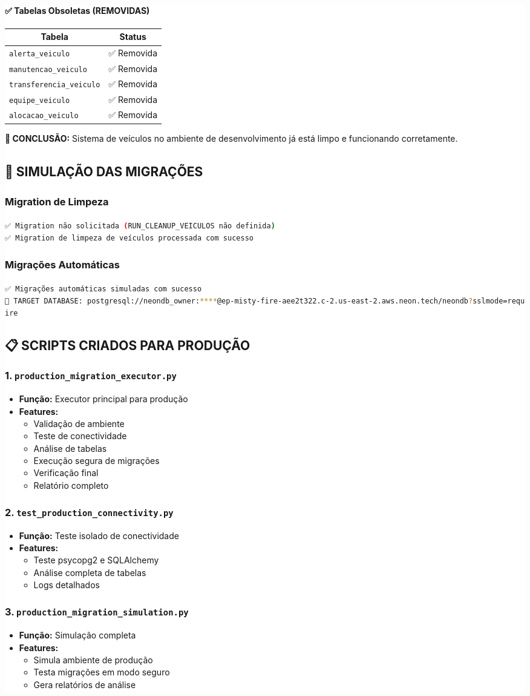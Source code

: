 #### ✅ Tabelas Obsoletas (REMOVIDAS)
| Tabela | Status |
|--------|---------|
| `alerta_veiculo` | ✅ Removida |
| `manutencao_veiculo` | ✅ Removida |
| `transferencia_veiculo` | ✅ Removida |
| `equipe_veiculo` | ✅ Removida |
| `alocacao_veiculo` | ✅ Removida |

**🎉 CONCLUSÃO:** Sistema de veículos no ambiente de desenvolvimento já está limpo e funcionando corretamente.

## 🔄 SIMULAÇÃO DAS MIGRAÇÕES

### Migration de Limpeza
```bash
✅ Migration não solicitada (RUN_CLEANUP_VEICULOS não definida)
✅ Migration de limpeza de veículos processada com sucesso
```

### Migrações Automáticas
```bash
✅ Migrações automáticas simuladas com sucesso
🎯 TARGET DATABASE: postgresql://neondb_owner:****@ep-misty-fire-aee2t322.c-2.us-east-2.aws.neon.tech/neondb?sslmode=require
```

## 📋 SCRIPTS CRIADOS PARA PRODUÇÃO

### 1. `production_migration_executor.py`
- **Função:** Executor principal para produção
- **Features:** 
  - Validação de ambiente
  - Teste de conectividade
  - Análise de tabelas
  - Execução segura de migrações
  - Verificação final
  - Relatório completo

### 2. `test_production_connectivity.py`
- **Função:** Teste isolado de conectividade
- **Features:**
  - Teste psycopg2 e SQLAlchemy
  - Análise completa de tabelas
  - Logs detalhados

### 3. `production_migration_simulation.py`
- **Função:** Simulação completa
- **Features:**
  - Simula ambiente de produção
  - Testa migrações em modo seguro
  - Gera relatórios de análise
